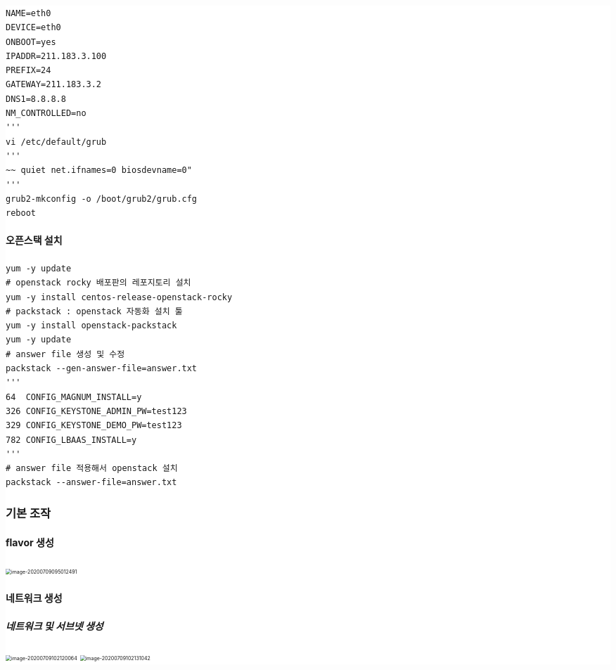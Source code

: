 ```shell
NAME=eth0
DEVICE=eth0
ONBOOT=yes
IPADDR=211.183.3.100
PREFIX=24
GATEWAY=211.183.3.2
DNS1=8.8.8.8
NM_CONTROLLED=no
'''
vi /etc/default/grub
'''
~~ quiet net.ifnames=0 biosdevname=0"
'''
grub2-mkconfig -o /boot/grub2/grub.cfg
reboot
```

#### 오픈스택 설치

```shell
yum -y update
# openstack rocky 배포판의 레포지토리 설치
yum -y install centos-release-openstack-rocky
# packstack : openstack 자동화 설치 툴
yum -y install openstack-packstack
yum -y update
# answer file 생성 및 수정
packstack --gen-answer-file=answer.txt
'''
64	CONFIG_MAGNUM_INSTALL=y
326	CONFIG_KEYSTONE_ADMIN_PW=test123
329	CONFIG_KEYSTONE_DEMO_PW=test123
782	CONFIG_LBAAS_INSTALL=y
'''
# answer file 적용해서 openstack 설치
packstack --answer-file=answer.txt
```

### 기본 조작

#### flavor 생성

<img src="C:\Users\User\AppData\Roaming\Typora\typora-user-images\image-20200709095012491.png" alt="image-20200709095012491" style="zoom:50%;" />

#### 네트워크 생성

##### 네트워크 및 서브넷 생성

<img src="C:\Users\User\AppData\Roaming\Typora\typora-user-images\image-20200709102120064.png" alt="image-20200709102120064" style="zoom:50%;" />

<img src="C:\Users\User\AppData\Roaming\Typora\typora-user-images\image-20200709102131042.png" alt="image-20200709102131042" style="zoom:50%;" />
